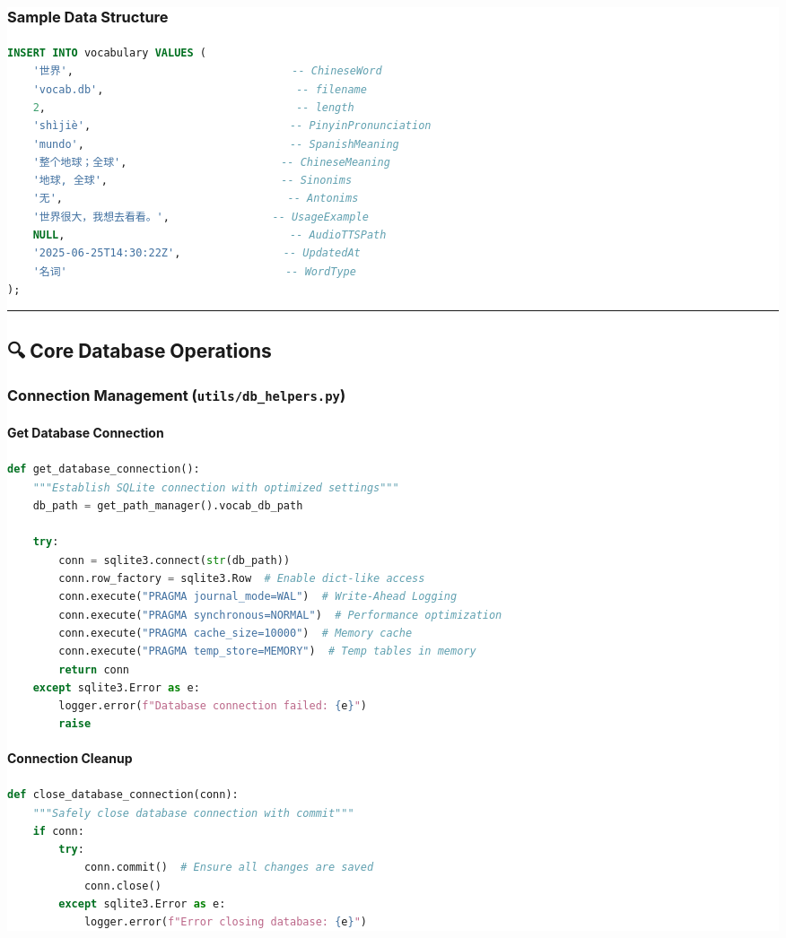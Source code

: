 ### **Sample Data Structure**
```sql
INSERT INTO vocabulary VALUES (
    '世界',                                  -- ChineseWord
    'vocab.db',                              -- filename
    2,                                       -- length
    'shìjiè',                               -- PinyinPronunciation
    'mundo',                                -- SpanishMeaning
    '整个地球；全球',                        -- ChineseMeaning
    '地球, 全球',                           -- Sinonims
    '无',                                   -- Antonims
    '世界很大，我想去看看。',                -- UsageExample
    NULL,                                   -- AudioTTSPath
    '2025-06-25T14:30:22Z',                -- UpdatedAt
    '名词'                                  -- WordType
);
```

---

## 🔍 Core Database Operations

### **Connection Management** (`utils/db_helpers.py`)

#### **Get Database Connection**
```python
def get_database_connection():
    """Establish SQLite connection with optimized settings"""
    db_path = get_path_manager().vocab_db_path
    
    try:
        conn = sqlite3.connect(str(db_path))
        conn.row_factory = sqlite3.Row  # Enable dict-like access
        conn.execute("PRAGMA journal_mode=WAL")  # Write-Ahead Logging
        conn.execute("PRAGMA synchronous=NORMAL")  # Performance optimization
        conn.execute("PRAGMA cache_size=10000")  # Memory cache
        conn.execute("PRAGMA temp_store=MEMORY")  # Temp tables in memory
        return conn
    except sqlite3.Error as e:
        logger.error(f"Database connection failed: {e}")
        raise
```

#### **Connection Cleanup**
```python
def close_database_connection(conn):
    """Safely close database connection with commit"""
    if conn:
        try:
            conn.commit()  # Ensure all changes are saved
            conn.close()
        except sqlite3.Error as e:
            logger.error(f"Error closing database: {e}")
```
